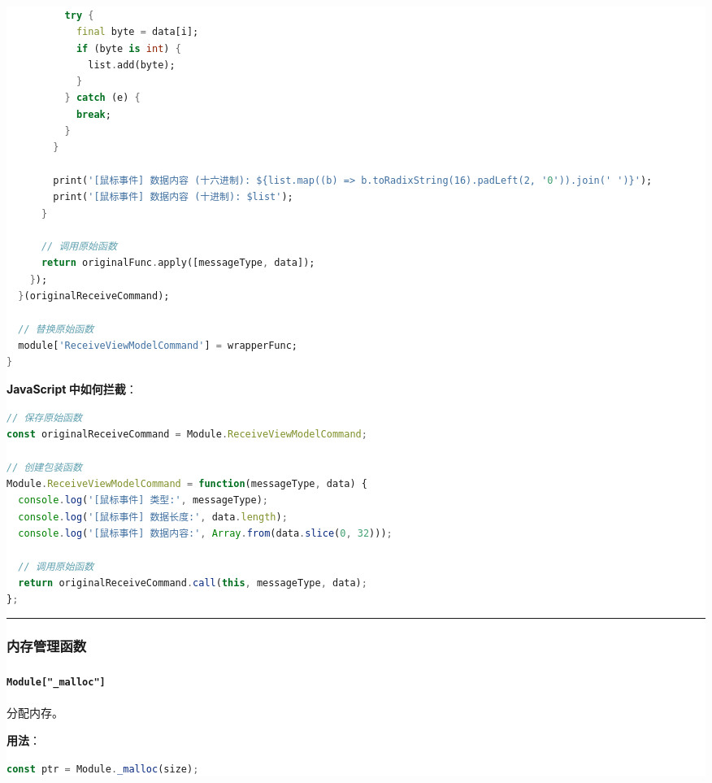 ```dart
          try {
            final byte = data[i];
            if (byte is int) {
              list.add(byte);
            }
          } catch (e) {
            break;
          }
        }
        
        print('[鼠标事件] 数据内容 (十六进制): ${list.map((b) => b.toRadixString(16).padLeft(2, '0')).join(' ')}');
        print('[鼠标事件] 数据内容 (十进制): $list');
      }
      
      // 调用原始函数
      return originalFunc.apply([messageType, data]);
    });
  }(originalReceiveCommand);
  
  // 替换原始函数
  module['ReceiveViewModelCommand'] = wrapperFunc;
}
```

**JavaScript 中如何拦截**：
```javascript
// 保存原始函数
const originalReceiveCommand = Module.ReceiveViewModelCommand;

// 创建包装函数
Module.ReceiveViewModelCommand = function(messageType, data) {
  console.log('[鼠标事件] 类型:', messageType);
  console.log('[鼠标事件] 数据长度:', data.length);
  console.log('[鼠标事件] 数据内容:', Array.from(data.slice(0, 32)));
  
  // 调用原始函数
  return originalReceiveCommand.call(this, messageType, data);
};
```

---

### 内存管理函数

#### `Module["_malloc"]`
分配内存。

**用法**：
```javascript
const ptr = Module._malloc(size);
```
